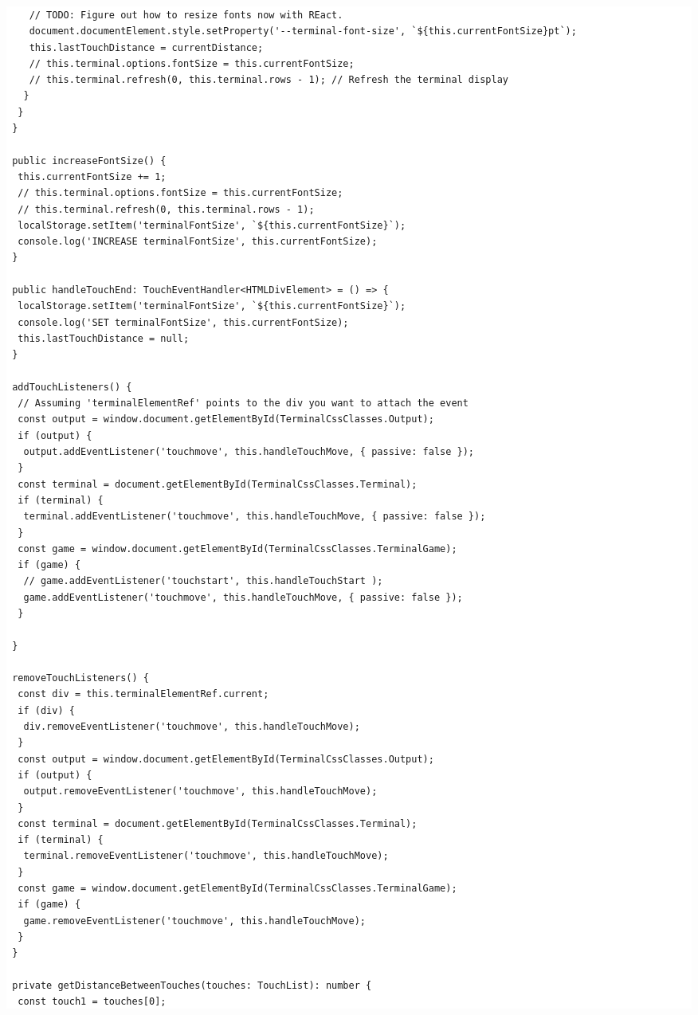 ```tsx
    // TODO: Figure out how to resize fonts now with REact.
    document.documentElement.style.setProperty('--terminal-font-size', `${this.currentFontSize}pt`);
    this.lastTouchDistance = currentDistance;
    // this.terminal.options.fontSize = this.currentFontSize;
    // this.terminal.refresh(0, this.terminal.rows - 1); // Refresh the terminal display
   }
  }
 }

 public increaseFontSize() {
  this.currentFontSize += 1;
  // this.terminal.options.fontSize = this.currentFontSize;
  // this.terminal.refresh(0, this.terminal.rows - 1);
  localStorage.setItem('terminalFontSize', `${this.currentFontSize}`);
  console.log('INCREASE terminalFontSize', this.currentFontSize);
 }

 public handleTouchEnd: TouchEventHandler<HTMLDivElement> = () => {
  localStorage.setItem('terminalFontSize', `${this.currentFontSize}`);
  console.log('SET terminalFontSize', this.currentFontSize);
  this.lastTouchDistance = null;
 }

 addTouchListeners() {
  // Assuming 'terminalElementRef' points to the div you want to attach the event
  const output = window.document.getElementById(TerminalCssClasses.Output);
  if (output) {
   output.addEventListener('touchmove', this.handleTouchMove, { passive: false });
  }
  const terminal = document.getElementById(TerminalCssClasses.Terminal);
  if (terminal) {
   terminal.addEventListener('touchmove', this.handleTouchMove, { passive: false });
  }
  const game = window.document.getElementById(TerminalCssClasses.TerminalGame);
  if (game) {
   // game.addEventListener('touchstart', this.handleTouchStart );
   game.addEventListener('touchmove', this.handleTouchMove, { passive: false });
  }

 }

 removeTouchListeners() {
  const div = this.terminalElementRef.current;
  if (div) {
   div.removeEventListener('touchmove', this.handleTouchMove);
  }
  const output = window.document.getElementById(TerminalCssClasses.Output);
  if (output) {
   output.removeEventListener('touchmove', this.handleTouchMove);
  }
  const terminal = document.getElementById(TerminalCssClasses.Terminal);
  if (terminal) {
   terminal.removeEventListener('touchmove', this.handleTouchMove);
  }
  const game = window.document.getElementById(TerminalCssClasses.TerminalGame);
  if (game) {
   game.removeEventListener('touchmove', this.handleTouchMove);
  }
 }

 private getDistanceBetweenTouches(touches: TouchList): number {
  const touch1 = touches[0];
```